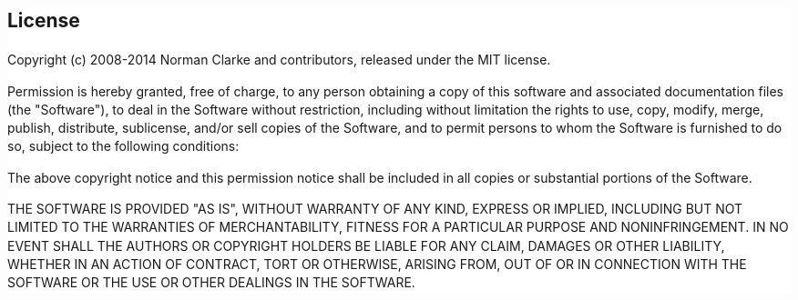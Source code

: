 ## License

Copyright (c) 2008-2014 Norman Clarke and contributors, released under the MIT
license.

Permission is hereby granted, free of charge, to any person obtaining a copy of
this software and associated documentation files (the "Software"), to deal in
the Software without restriction, including without limitation the rights to
use, copy, modify, merge, publish, distribute, sublicense, and/or sell copies
of the Software, and to permit persons to whom the Software is furnished to do
so, subject to the following conditions:

The above copyright notice and this permission notice shall be included in all
copies or substantial portions of the Software.

THE SOFTWARE IS PROVIDED "AS IS", WITHOUT WARRANTY OF ANY KIND, EXPRESS OR
IMPLIED, INCLUDING BUT NOT LIMITED TO THE WARRANTIES OF MERCHANTABILITY,
FITNESS FOR A PARTICULAR PURPOSE AND NONINFRINGEMENT. IN NO EVENT SHALL THE
AUTHORS OR COPYRIGHT HOLDERS BE LIABLE FOR ANY CLAIM, DAMAGES OR OTHER
LIABILITY, WHETHER IN AN ACTION OF CONTRACT, TORT OR OTHERWISE, ARISING FROM,
OUT OF OR IN CONNECTION WITH THE SOFTWARE OR THE USE OR OTHER DEALINGS IN THE
SOFTWARE.
